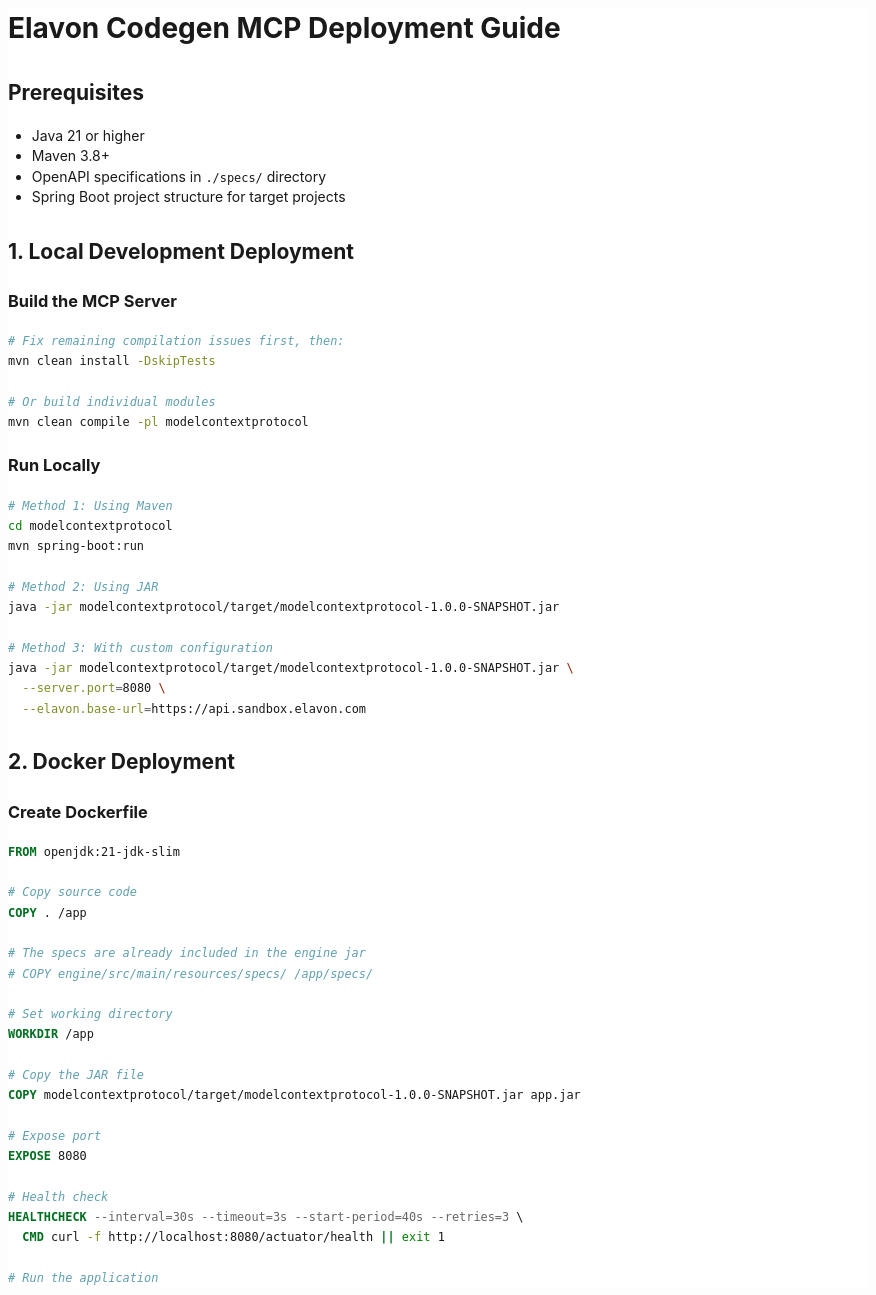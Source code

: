 # Elavon Codegen MCP Deployment Guide

## Prerequisites

- Java 21 or higher
- Maven 3.8+
- OpenAPI specifications in `./specs/` directory
- Spring Boot project structure for target projects

## 1. Local Development Deployment

### Build the MCP Server
```bash
# Fix remaining compilation issues first, then:
mvn clean install -DskipTests

# Or build individual modules
mvn clean compile -pl modelcontextprotocol
```

### Run Locally
```bash
# Method 1: Using Maven
cd modelcontextprotocol
mvn spring-boot:run

# Method 2: Using JAR
java -jar modelcontextprotocol/target/modelcontextprotocol-1.0.0-SNAPSHOT.jar

# Method 3: With custom configuration
java -jar modelcontextprotocol/target/modelcontextprotocol-1.0.0-SNAPSHOT.jar \
  --server.port=8080 \
  --elavon.base-url=https://api.sandbox.elavon.com
```

## 2. Docker Deployment

### Create Dockerfile
```dockerfile
FROM openjdk:21-jdk-slim

# Copy source code
COPY . /app

# The specs are already included in the engine jar
# COPY engine/src/main/resources/specs/ /app/specs/

# Set working directory
WORKDIR /app

# Copy the JAR file
COPY modelcontextprotocol/target/modelcontextprotocol-1.0.0-SNAPSHOT.jar app.jar

# Expose port
EXPOSE 8080

# Health check
HEALTHCHECK --interval=30s --timeout=3s --start-period=40s --retries=3 \
  CMD curl -f http://localhost:8080/actuator/health || exit 1

# Run the application
```